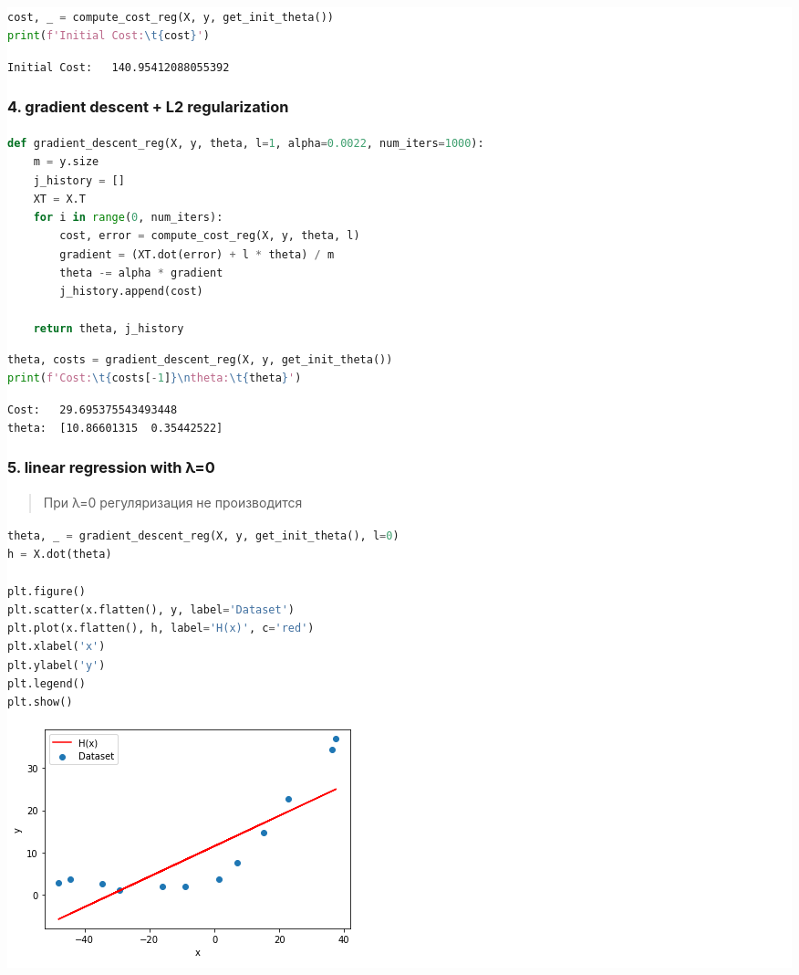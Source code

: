 
```python
cost, _ = compute_cost_reg(X, y, get_init_theta())
print(f'Initial Cost:\t{cost}')
```

    Initial Cost:	140.95412088055392


### 4. gradient descent + L2 regularization


```python
def gradient_descent_reg(X, y, theta, l=1, alpha=0.0022, num_iters=1000):
    m = y.size
    j_history = []
    XT = X.T
    for i in range(0, num_iters):
        cost, error = compute_cost_reg(X, y, theta, l)
        gradient = (XT.dot(error) + l * theta) / m
        theta -= alpha * gradient
        j_history.append(cost)

    return theta, j_history
```


```python
theta, costs = gradient_descent_reg(X, y, get_init_theta())
print(f'Cost:\t{costs[-1]}\ntheta:\t{theta}')
```

    Cost:	29.695375543493448
    theta:	[10.86601315  0.35442522]


### 5. linear regression with λ=0

> При λ=0 регуляризация не производится


```python
theta, _ = gradient_descent_reg(X, y, get_init_theta(), l=0)
h = X.dot(theta)

plt.figure()
plt.scatter(x.flatten(), y, label='Dataset')
plt.plot(x.flatten(), h, label='H(x)', c='red')
plt.xlabel('x')
plt.ylabel('y')
plt.legend()
plt.show()
```


![png](out/output_14_0.png)
